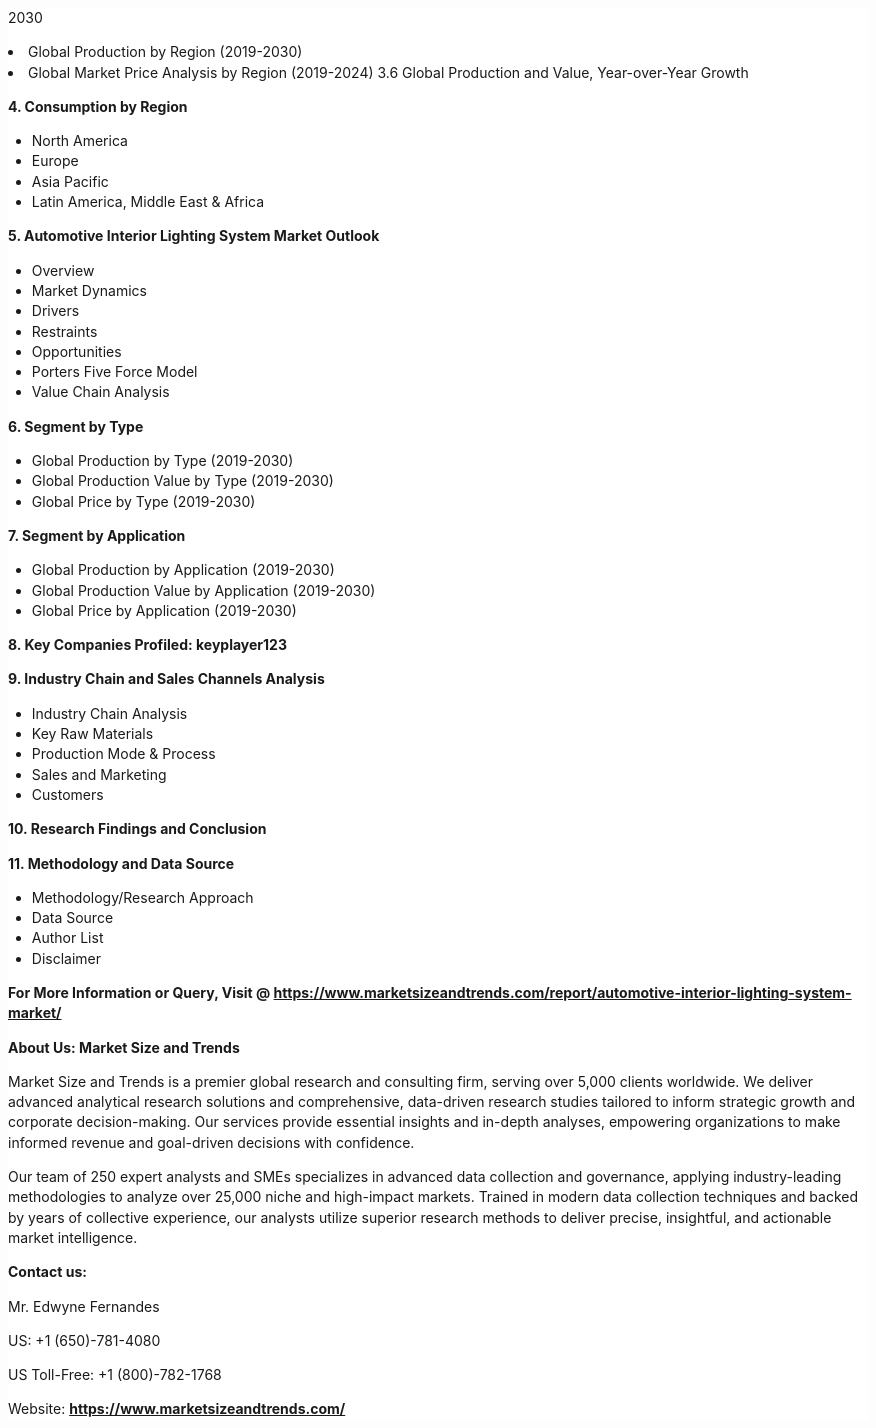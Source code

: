 2030</li><li>Global Production by Region (2019-2030)</li><li>Global Market Price Analysis by Region (2019-2024) 3.6 Global Production and Value, Year-over-Year Growth</li></ul><p><strong>4. Consumption by Region</strong></p><ul><li>North America</li><li>Europe</li><li>Asia Pacific</li><li>Latin America, Middle East &amp; Africa</li></ul><p><strong>5. Automotive Interior Lighting System Market Outlook</strong></p><ul><li>Overview</li><li>Market Dynamics</li><li>Drivers</li><li>Restraints</li><li>Opportunities</li><li>Porters Five Force Model</li><li>Value Chain Analysis&nbsp;</li></ul><p><strong>6. Segment by Type</strong></p><ul><li>Global Production by Type (2019-2030)</li><li>Global Production Value by Type (2019-2030)</li><li>Global Price by Type (2019-2030)</li></ul><p><strong>7. Segment by Application</strong></p><ul><li>Global Production by Application (2019-2030)</li><li>Global Production Value by Application (2019-2030)</li><li>Global Price by Application (2019-2030)</li></ul><p><strong>8. Key Companies Profiled: keyplayer123</strong></p><p><strong>9. Industry Chain and Sales Channels Analysis</strong></p><ul><li>Industry Chain Analysis</li><li>Key Raw Materials</li><li>Production Mode &amp; Process</li><li>Sales and Marketing</li><li>Customers</li></ul><p><strong>10. Research Findings and Conclusion</strong></p><p><strong>11. Methodology and Data Source</strong></p><ul><li>Methodology/Research Approach</li><li>Data Source</li><li>Author List</li><li>Disclaimer</li></ul></p><p><strong>For More Information or Query, Visit @ <a href="https://www.marketsizeandtrends.com/report/automotive-interior-lighting-system-market/">https://www.marketsizeandtrends.com/report/automotive-interior-lighting-system-market/</a></strong></p><p><strong>About Us: Market Size and Trends</strong></p><p>Market Size and Trends is a premier global research and consulting firm, serving over 5,000 clients worldwide. We deliver advanced analytical research solutions and comprehensive, data-driven research studies tailored to inform strategic growth and corporate decision-making. Our services provide essential insights and in-depth analyses, empowering organizations to make informed revenue and goal-driven decisions with confidence.</p><p>Our team of 250 expert analysts and SMEs specializes in advanced data collection and governance, applying industry-leading methodologies to analyze over 25,000 niche and high-impact markets. Trained in modern data collection techniques and backed by years of collective experience, our analysts utilize superior research methods to deliver precise, insightful, and actionable market intelligence.</p><p><strong>Contact us:</strong></p><p>Mr. Edwyne Fernandes</p><p>US: +1 (650)-781-4080</p><p>US Toll-Free: +1 (800)-782-1768</p><p>Website: <strong><a href="https://www.marketsizeandtrends.com/">https://www.marketsizeandtrends.com/</a></strong></p>
